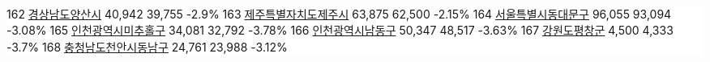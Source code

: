   <tr class="item">
    <td>162</td>
    <td><a href="/apt/경상남도양산시">경상남도양산시</a></td>
    <td>40,942</td>
    <td>39,755</td>
    <td>-2.9%</td>
  </tr>

  <tr class="item">
    <td>163</td>
    <td><a href="/apt/제주특별자치도제주시">제주특별자치도제주시</a></td>
    <td>63,875</td>
    <td>62,500</td>
    <td>-2.15%</td>
  </tr>

  <tr class="item">
    <td>164</td>
    <td><a href="/apt/서울특별시동대문구">서울특별시동대문구</a></td>
    <td>96,055</td>
    <td>93,094</td>
    <td>-3.08%</td>
  </tr>

  <tr class="item">
    <td>165</td>
    <td><a href="/apt/인천광역시미추홀구">인천광역시미추홀구</a></td>
    <td>34,081</td>
    <td>32,792</td>
    <td>-3.78%</td>
  </tr>

  <tr class="item">
    <td>166</td>
    <td><a href="/apt/인천광역시남동구">인천광역시남동구</a></td>
    <td>50,347</td>
    <td>48,517</td>
    <td>-3.63%</td>
  </tr>

  <tr class="item">
    <td>167</td>
    <td><a href="/apt/강원도평창군">강원도평창군</a></td>
    <td>4,500</td>
    <td>4,333</td>
    <td>-3.7%</td>
  </tr>

  <tr class="item">
    <td>168</td>
    <td><a href="/apt/충청남도천안시동남구">충청남도천안시동남구</a></td>
    <td>24,761</td>
    <td>23,988</td>
    <td>-3.12%</td>
  </tr>
